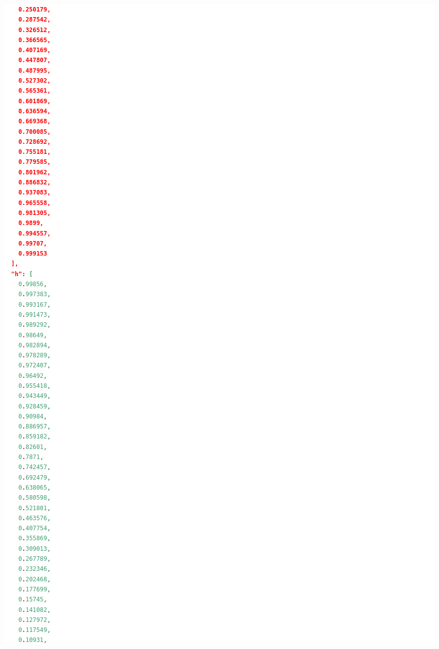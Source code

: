```json
    0.250179,
    0.287542,
    0.326512,
    0.366565,
    0.407169,
    0.447807,
    0.487995,
    0.527302,
    0.565361,
    0.601869,
    0.636594,
    0.669368,
    0.700085,
    0.728692,
    0.755181,
    0.779585,
    0.801962,
    0.886832,
    0.937083,
    0.965558,
    0.981305,
    0.9899,
    0.994557,
    0.99707,
    0.999153
  ],
  "h": [
    0.99856,
    0.997383,
    0.993167,
    0.991473,
    0.989292,
    0.98649,
    0.982894,
    0.978289,
    0.972407,
    0.96492,
    0.955418,
    0.943449,
    0.928459,
    0.90984,
    0.886957,
    0.859182,
    0.82601,
    0.7871,
    0.742457,
    0.692479,
    0.638065,
    0.580598,
    0.521801,
    0.463576,
    0.407754,
    0.355869,
    0.309013,
    0.267789,
    0.232346,
    0.202468,
    0.177699,
    0.15745,
    0.141082,
    0.127972,
    0.117549,
    0.10931,
```